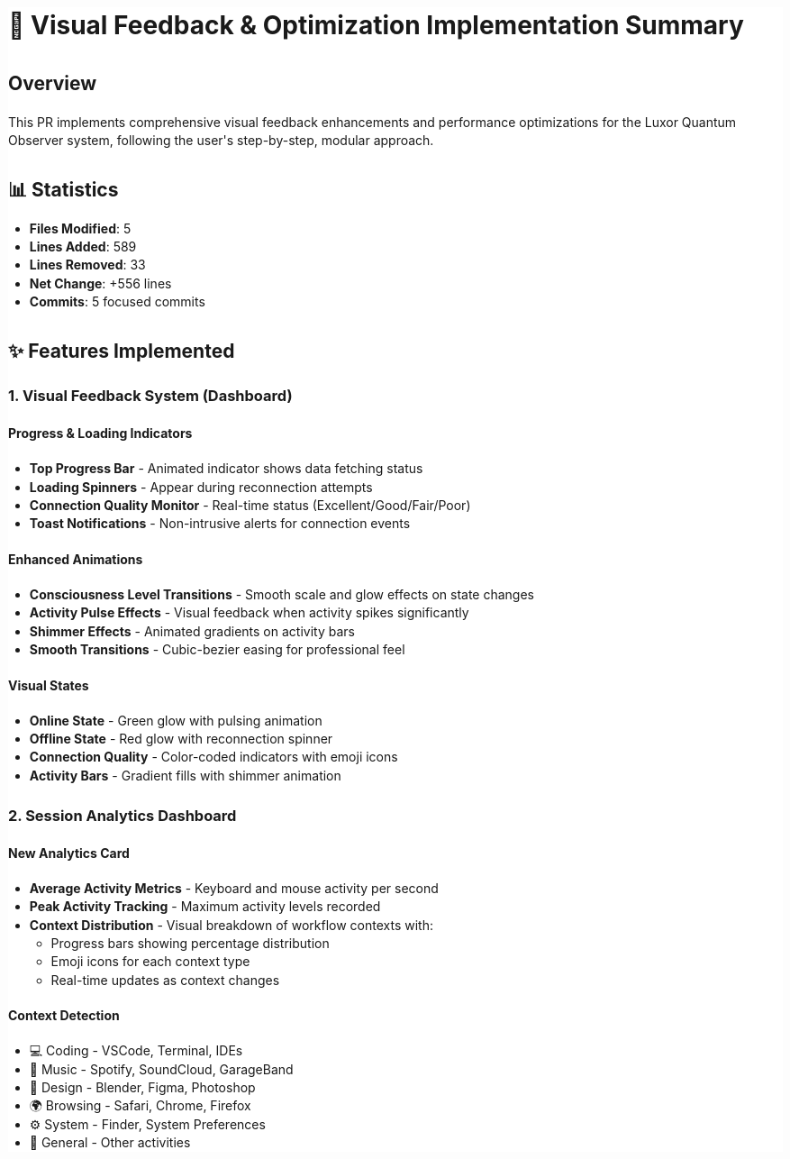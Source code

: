 # 🎯 Visual Feedback & Optimization Implementation Summary

## Overview
This PR implements comprehensive visual feedback enhancements and performance optimizations for the Luxor Quantum Observer system, following the user's step-by-step, modular approach.

## 📊 Statistics
- **Files Modified**: 5
- **Lines Added**: 589
- **Lines Removed**: 33
- **Net Change**: +556 lines
- **Commits**: 5 focused commits

## ✨ Features Implemented

### 1. Visual Feedback System (Dashboard)

#### Progress & Loading Indicators
- **Top Progress Bar** - Animated indicator shows data fetching status
- **Loading Spinners** - Appear during reconnection attempts
- **Connection Quality Monitor** - Real-time status (Excellent/Good/Fair/Poor)
- **Toast Notifications** - Non-intrusive alerts for connection events

#### Enhanced Animations
- **Consciousness Level Transitions** - Smooth scale and glow effects on state changes
- **Activity Pulse Effects** - Visual feedback when activity spikes significantly
- **Shimmer Effects** - Animated gradients on activity bars
- **Smooth Transitions** - Cubic-bezier easing for professional feel

#### Visual States
- **Online State** - Green glow with pulsing animation
- **Offline State** - Red glow with reconnection spinner
- **Connection Quality** - Color-coded indicators with emoji icons
- **Activity Bars** - Gradient fills with shimmer animation

### 2. Session Analytics Dashboard

#### New Analytics Card
- **Average Activity Metrics** - Keyboard and mouse activity per second
- **Peak Activity Tracking** - Maximum activity levels recorded
- **Context Distribution** - Visual breakdown of workflow contexts with:
  - Progress bars showing percentage distribution
  - Emoji icons for each context type
  - Real-time updates as context changes

#### Context Detection
- 💻 Coding - VSCode, Terminal, IDEs
- 🎵 Music - Spotify, SoundCloud, GarageBand
- 🎨 Design - Blender, Figma, Photoshop
- 🌍 Browsing - Safari, Chrome, Firefox
- ⚙️ System - Finder, System Preferences
- 🌌 General - Other activities
